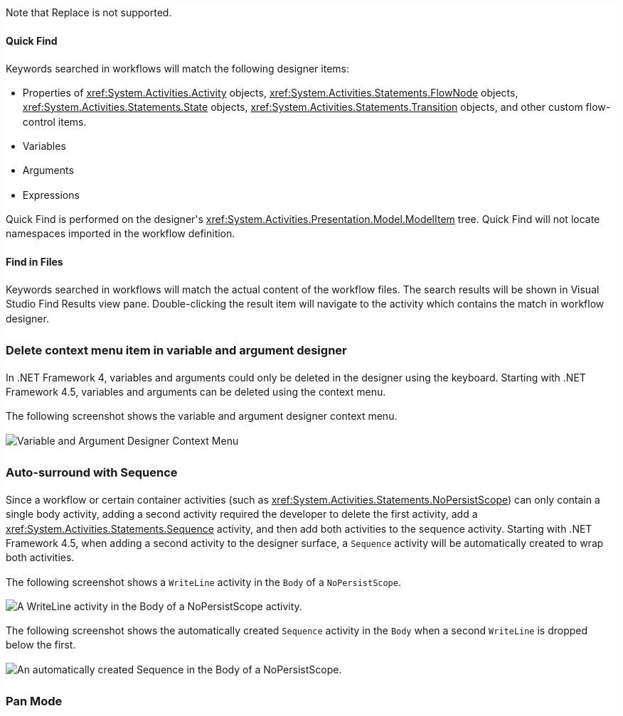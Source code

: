 Note that Replace is not supported.

#### <a name="BKMK_QuickFind"></a> Quick Find

Keywords searched in workflows will match the following designer items:

- Properties of <xref:System.Activities.Activity> objects, <xref:System.Activities.Statements.FlowNode> objects, <xref:System.Activities.Statements.State> objects, <xref:System.Activities.Statements.Transition> objects, and other custom flow-control items.

- Variables

- Arguments

- Expressions

Quick Find is performed on the designer's <xref:System.Activities.Presentation.Model.ModelItem> tree. Quick Find will not locate namespaces imported in the workflow definition.

#### <a name="BKMK_FindInFiles"></a> Find in Files

Keywords searched in workflows will match the actual content of the workflow files. The search results will be shown in Visual Studio Find Results view pane. Double-clicking the result item will navigate to the activity which contains the match in workflow designer.

### <a name="BKMK_VariableDeleteContextMenu"></a> Delete context menu item in variable and argument designer

In .NET Framework 4, variables and arguments could only be deleted in the designer using the keyboard. Starting with .NET Framework 4.5, variables and arguments can be deleted using the context menu.

The following screenshot shows the variable and argument designer context menu.

![Variable and Argument Designer Context Menu](./media/whats-new-in-wf-in-dotnet/designer-context-menu.png)

### <a name="BKMK_AutoSurround"></a> Auto-surround with Sequence

Since a workflow or certain container activities (such as <xref:System.Activities.Statements.NoPersistScope>) can only contain a single body activity, adding a second activity required the developer to delete the first activity, add a <xref:System.Activities.Statements.Sequence> activity, and then add both activities to the sequence activity. Starting with .NET Framework 4.5, when adding a second activity to the designer surface, a `Sequence` activity will be automatically created to wrap both activities.

The following screenshot shows a `WriteLine` activity in the `Body` of a `NoPersistScope`.

![A WriteLine activity in the Body of a NoPersistScope activity.](./media/whats-new-in-wf-in-dotnet/auto-surround-write-line-activity.png)

The following screenshot shows the automatically created `Sequence` activity in the `Body` when a second `WriteLine` is dropped below the first.

![An automatically created Sequence in the Body of a NoPersistScope.](./media/whats-new-in-wf-in-dotnet/auto-surround-sequence-activity.png)

### <a name="BKMK_PanMode"></a> Pan Mode
